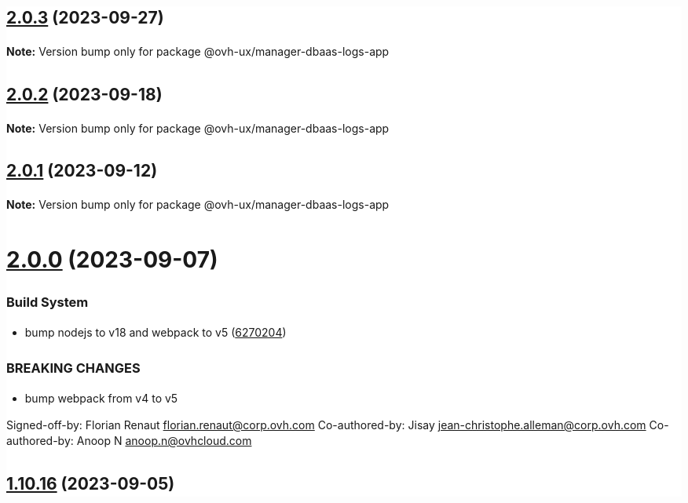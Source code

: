 


## [2.0.3](https://github.com/ovh/manager/compare/@ovh-ux/manager-dbaas-logs-app@2.0.2...@ovh-ux/manager-dbaas-logs-app@2.0.3) (2023-09-27)

**Note:** Version bump only for package @ovh-ux/manager-dbaas-logs-app





## [2.0.2](https://github.com/ovh/manager/compare/@ovh-ux/manager-dbaas-logs-app@2.0.1...@ovh-ux/manager-dbaas-logs-app@2.0.2) (2023-09-18)

**Note:** Version bump only for package @ovh-ux/manager-dbaas-logs-app





## [2.0.1](https://github.com/ovh/manager/compare/@ovh-ux/manager-dbaas-logs-app@2.0.0...@ovh-ux/manager-dbaas-logs-app@2.0.1) (2023-09-12)

**Note:** Version bump only for package @ovh-ux/manager-dbaas-logs-app





# [2.0.0](https://github.com/ovh/manager/compare/@ovh-ux/manager-dbaas-logs-app@1.10.16...@ovh-ux/manager-dbaas-logs-app@2.0.0) (2023-09-07)


### Build System

* bump nodejs to v18 and webpack to v5 ([6270204](https://github.com/ovh/manager/commit/6270204e59bbfb87ec000c5853be08027affbb69))


### BREAKING CHANGES

* bump webpack from v4 to v5

Signed-off-by: Florian Renaut <florian.renaut@corp.ovh.com>
Co-authored-by: Jisay <jean-christophe.alleman@corp.ovh.com>
Co-authored-by: Anoop N <anoop.n@ovhcloud.com>





## [1.10.16](https://github.com/ovh/manager/compare/@ovh-ux/manager-dbaas-logs-app@1.10.15...@ovh-ux/manager-dbaas-logs-app@1.10.16) (2023-09-05)
